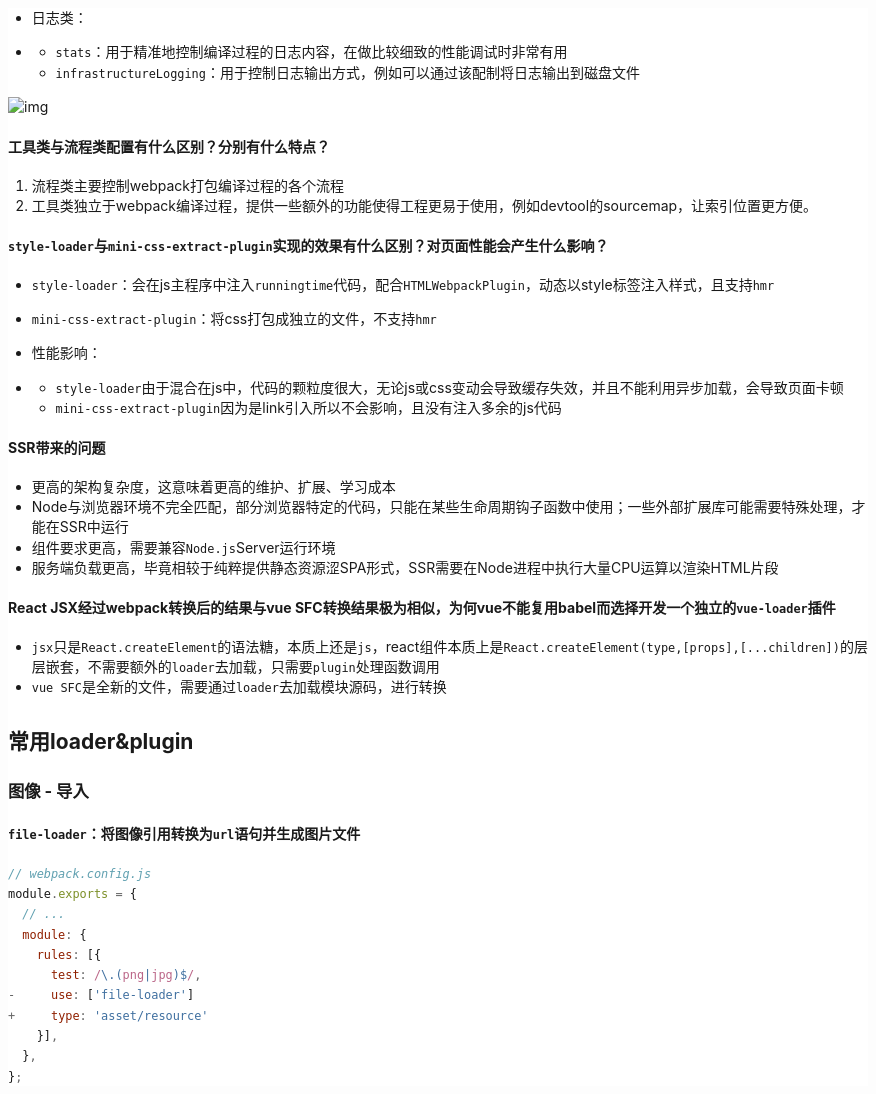 - 日志类：

- - `stats`：用于精准地控制编译过程的日志内容，在做比较细致的性能调试时非常有用
  - `infrastructureLogging`：用于控制日志输出方式，例如可以通过该配制将日志输出到磁盘文件

![img](https://raw.githubusercontent.com/ohlyf/img-url/master/202301131349955.png)



#### 工具类与流程类配置有什么区别？分别有什么特点？

1. 流程类主要控制webpack打包编译过程的各个流程
2. 工具类独立于webpack编译过程，提供一些额外的功能使得工程更易于使用，例如devtool的sourcemap，让索引位置更方便。



#### `style-loader`与`mini-css-extract-plugin`实现的效果有什么区别？对页面性能会产生什么影响？

- `style-loader`：会在js主程序中注入`runningtime`代码，配合`HTMLWebpackPlugin`，动态以style标签注入样式，且支持`hmr`
- `mini-css-extract-plugin`：将css打包成独立的文件，不支持`hmr`
- 性能影响：

- - `style-loader`由于混合在js中，代码的颗粒度很大，无论js或css变动会导致缓存失效，并且不能利用异步加载，会导致页面卡顿
  - `mini-css-extract-plugin`因为是link引入所以不会影响，且没有注入多余的js代码



#### SSR带来的问题

- 更高的架构复杂度，这意味着更高的维护、扩展、学习成本
- Node与浏览器环境不完全匹配，部分浏览器特定的代码，只能在某些生命周期钩子函数中使用；一些外部扩展库可能需要特殊处理，才能在SSR中运行
- 组件要求更高，需要兼容`Node.js`Server运行环境
- 服务端负载更高，毕竟相较于纯粹提供静态资源涩SPA形式，SSR需要在Node进程中执行大量CPU运算以渲染HTML片段



#### React JSX经过webpack转换后的结果与vue SFC转换结果极为相似，为何vue不能复用babel而选择开发一个独立的`vue-loader`插件

- `jsx`只是`React.createElement`的语法糖，本质上还是`js`，react组件本质上是`React.createElement(type,[props],[...children])`的层层嵌套，不需要额外的`loader`去加载，只需要`plugin`处理函数调用
- `vue SFC`是全新的文件，需要通过`loader`去加载模块源码，进行转换



## 常用loader&plugin

### 图像 - 导入

#### `file-loader`：将图像引用转换为`url`语句并生成图片文件

```javascript
// webpack.config.js
module.exports = {
  // ...
  module: {
    rules: [{
      test: /\.(png|jpg)$/,
-     use: ['file-loader']
+     type: 'asset/resource'
    }],
  },
};
```
